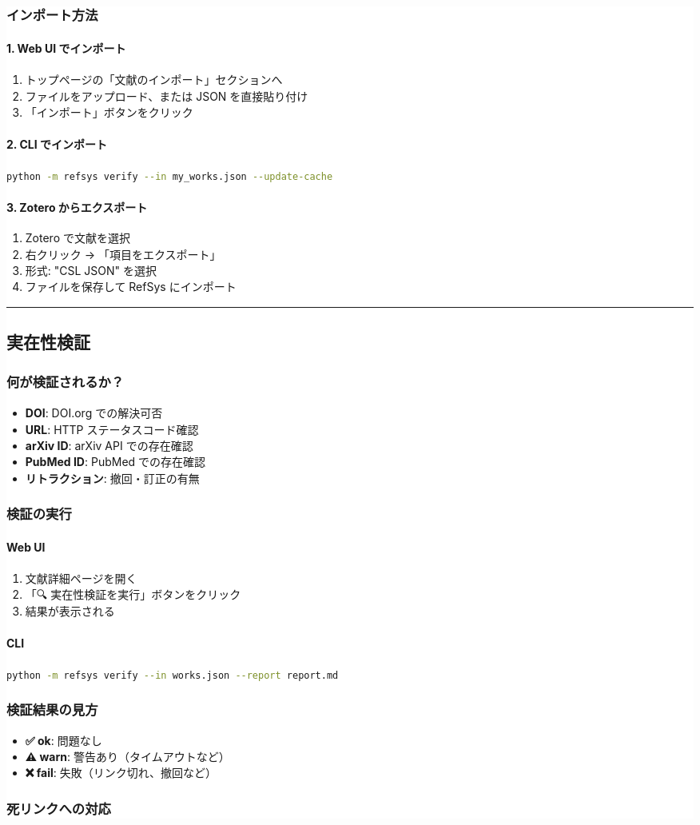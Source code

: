 ### インポート方法

#### 1. Web UI でインポート

1. トップページの「文献のインポート」セクションへ
2. ファイルをアップロード、または JSON を直接貼り付け
3. 「インポート」ボタンをクリック

#### 2. CLI でインポート

```bash
python -m refsys verify --in my_works.json --update-cache
```

#### 3. Zotero からエクスポート

1. Zotero で文献を選択
2. 右クリック → 「項目をエクスポート」
3. 形式: "CSL JSON" を選択
4. ファイルを保存して RefSys にインポート

---

## 実在性検証

### 何が検証されるか？

- **DOI**: DOI.org での解決可否
- **URL**: HTTP ステータスコード確認
- **arXiv ID**: arXiv API での存在確認
- **PubMed ID**: PubMed での存在確認
- **リトラクション**: 撤回・訂正の有無

### 検証の実行

#### Web UI

1. 文献詳細ページを開く
2. 「🔍 実在性検証を実行」ボタンをクリック
3. 結果が表示される

#### CLI

```bash
python -m refsys verify --in works.json --report report.md
```

### 検証結果の見方

- **✅ ok**: 問題なし
- **⚠️ warn**: 警告あり（タイムアウトなど）
- **❌ fail**: 失敗（リンク切れ、撤回など）

### 死リンクへの対応
